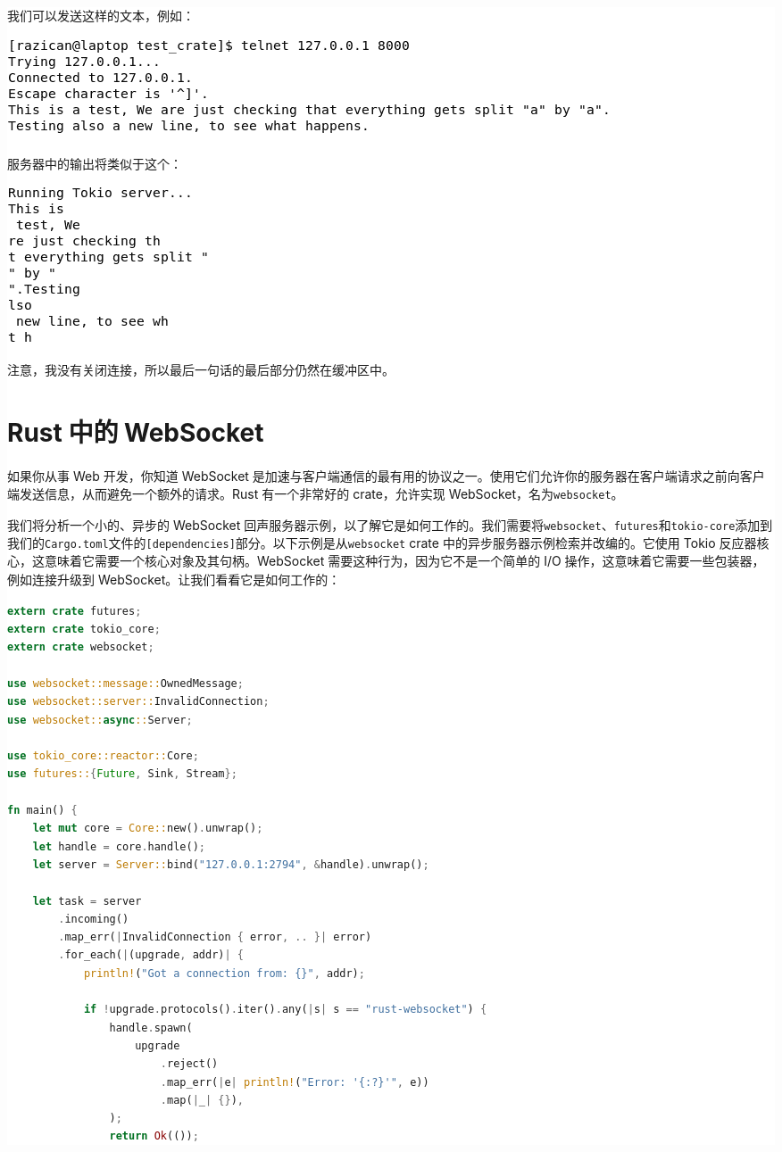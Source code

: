 我们可以发送这样的文本，例如：

![图片](img/10b83c36-d695-4ec2-885d-b104891e1a15.png)

服务器中的输出将类似于这个：

![图片](img/63cb8680-f15c-4fe7-a3a1-afee297e94cc.png)

注意，我没有关闭连接，所以最后一句话的最后部分仍然在缓冲区中。

# Rust 中的 WebSocket

如果你从事 Web 开发，你知道 WebSocket 是加速与客户端通信的最有用的协议之一。使用它们允许你的服务器在客户端请求之前向客户端发送信息，从而避免一个额外的请求。Rust 有一个非常好的 crate，允许实现 WebSocket，名为`websocket`。

我们将分析一个小的、异步的 WebSocket 回声服务器示例，以了解它是如何工作的。我们需要将`websocket`、`futures`和`tokio-core`添加到我们的`Cargo.toml`文件的`[dependencies]`部分。以下示例是从`websocket` crate 中的异步服务器示例检索并改编的。它使用 Tokio 反应器核心，这意味着它需要一个核心对象及其句柄。WebSocket 需要这种行为，因为它不是一个简单的 I/O 操作，这意味着它需要一些包装器，例如连接升级到 WebSocket。让我们看看它是如何工作的：

```rs
extern crate futures;
extern crate tokio_core;
extern crate websocket;

use websocket::message::OwnedMessage;
use websocket::server::InvalidConnection;
use websocket::async::Server;

use tokio_core::reactor::Core;
use futures::{Future, Sink, Stream};

fn main() {
    let mut core = Core::new().unwrap();
    let handle = core.handle();
    let server = Server::bind("127.0.0.1:2794", &handle).unwrap();

    let task = server
        .incoming()
        .map_err(|InvalidConnection { error, .. }| error)
        .for_each(|(upgrade, addr)| {
            println!("Got a connection from: {}", addr);

            if !upgrade.protocols().iter().any(|s| s == "rust-websocket") {
                handle.spawn(
                    upgrade
                        .reject()
                        .map_err(|e| println!("Error: '{:?}'", e))
                        .map(|_| {}),
                );
                return Ok(());
```